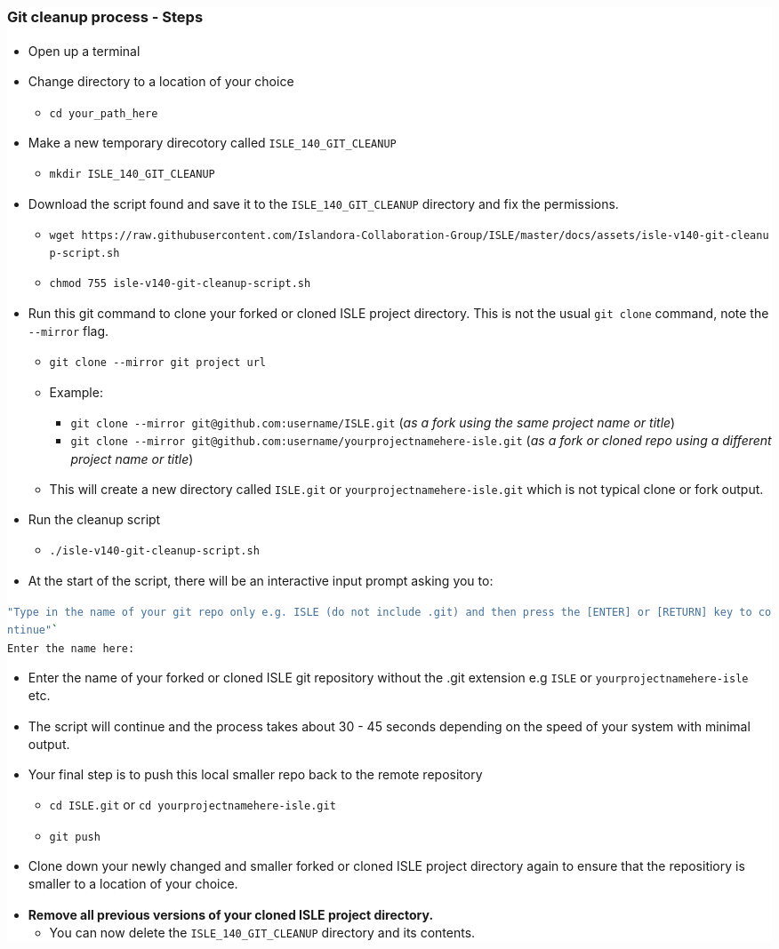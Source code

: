 
### Git cleanup process - Steps

  * Open up a terminal

  * Change directory to a location of your choice
    * `cd your_path_here`

  * Make a new temporary direcotory called `ISLE_140_GIT_CLEANUP`
    * `mkdir ISLE_140_GIT_CLEANUP`

  * Download the script found and save it to the `ISLE_140_GIT_CLEANUP` directory and fix the permissions.
    * `wget https://raw.githubusercontent.com/Islandora-Collaboration-Group/ISLE/master/docs/assets/isle-v140-git-cleanup-script.sh`
    
    * `chmod 755 isle-v140-git-cleanup-script.sh`

  * Run this git command to clone your forked or cloned ISLE project directory. This is not the usual `git clone` command, note the `--mirror` flag.
    * `git clone --mirror git project url`
    
    * Example:
    
      * `git clone --mirror git@github.com:username/ISLE.git` (_as a fork using the same project name or title_)
      * `git clone --mirror git@github.com:username/yourprojectnamehere-isle.git` (_as a fork or cloned repo using a different project name or title_)
      
    * This will create a new directory called `ISLE.git` or `yourprojectnamehere-isle.git` which is not typical clone or fork output.

  * Run the cleanup script
    * `./isle-v140-git-cleanup-script.sh`

  * At the start of the script, there will be an interactive input prompt asking you to:
  
```bash
"Type in the name of your git repo only e.g. ISLE (do not include .git) and then press the [ENTER] or [RETURN] key to continue"`
Enter the name here:  
```
  * Enter the name of your forked or cloned ISLE git repository without the .git extension e.g `ISLE` or `yourprojectnamehere-isle` etc.

  * The script will continue and the process takes about 30 - 45 seconds depending on the speed of your system with minimal output.

  * Your final step is to push this local smaller repo back to the remote repository
    * `cd ISLE.git` or `cd yourprojectnamehere-isle.git`
    
    * `git push`

  * Clone down your newly changed and smaller forked or cloned ISLE project directory again to ensure that the repositiory is smaller to a location of your choice.

- **Remove all previous versions of your cloned ISLE project directory.**
  * You can now delete the `ISLE_140_GIT_CLEANUP` directory and its contents.
